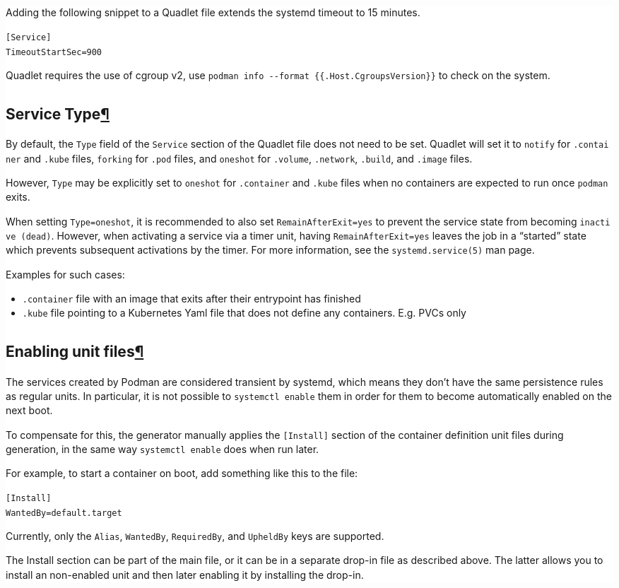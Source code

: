 Adding the following snippet to a Quadlet file extends the systemd timeout to 15 minutes.

```
[Service]
TimeoutStartSec=900
```

Quadlet requires the use of cgroup v2, use `podman info --format {{.Host.CgroupsVersion}}` to check on the system.

## Service Type[¶](#service-type "Link to this heading")

By default, the `Type` field of the `Service` section of the Quadlet file does not need to be set.
Quadlet will set it to `notify` for `.container` and `.kube` files,
`forking` for `.pod` files, and `oneshot` for `.volume`, `.network`, `.build`, and `.image` files.

However, `Type` may be explicitly set to `oneshot` for `.container` and `.kube` files when no containers are expected
to run once `podman` exits.

When setting `Type=oneshot`, it is recommended to also set `RemainAfterExit=yes` to prevent the service state
from becoming `inactive (dead)`. However, when activating a service via a timer unit, having `RemainAfterExit=yes`
leaves the job in a “started” state which prevents subsequent activations by the timer. For more information, see the
`systemd.service(5)` man page.

Examples for such cases:

* `.container` file with an image that exits after their entrypoint has finished
* `.kube` file pointing to a Kubernetes Yaml file that does not define any containers. E.g. PVCs only

## Enabling unit files[¶](#enabling-unit-files "Link to this heading")

The services created by Podman are considered transient by systemd, which means they don’t have the same
persistence rules as regular units. In particular, it is not possible to `systemctl enable` them
in order for them to become automatically enabled on the next boot.

To compensate for this, the generator manually applies the `[Install]` section of the container definition
unit files during generation, in the same way `systemctl enable` does when run later.

For example, to start a container on boot, add something like this to the file:

```
[Install]
WantedBy=default.target
```

Currently, only the `Alias`, `WantedBy`, `RequiredBy`, and `UpheldBy` keys are supported.

The Install section can be part of the main file, or it can be in a
separate drop-in file as described above. The latter allows you to
install an non-enabled unit and then later enabling it by installing
the drop-in.
